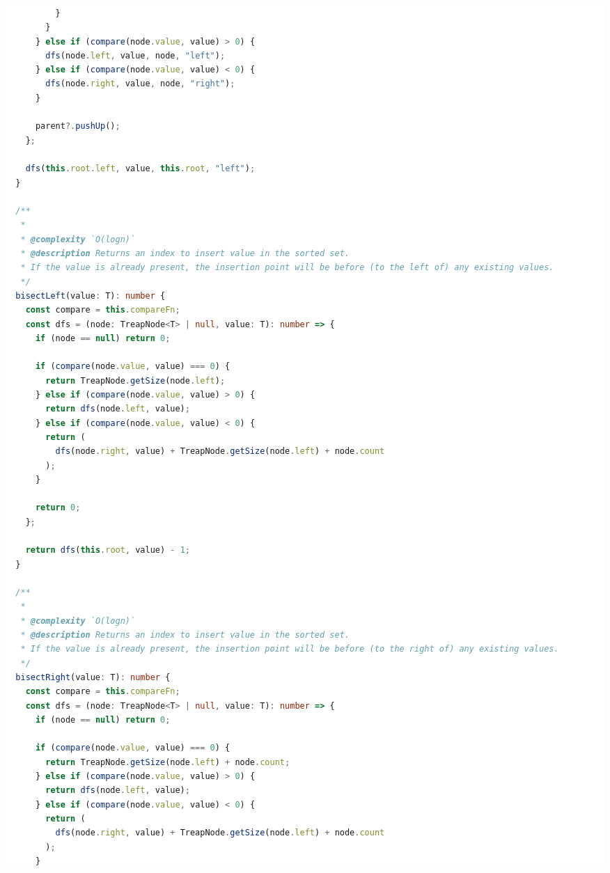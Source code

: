 ```ts
          }
        }
      } else if (compare(node.value, value) > 0) {
        dfs(node.left, value, node, "left");
      } else if (compare(node.value, value) < 0) {
        dfs(node.right, value, node, "right");
      }

      parent?.pushUp();
    };

    dfs(this.root.left, value, this.root, "left");
  }

  /**
   *
   * @complexity `O(logn)`
   * @description Returns an index to insert value in the sorted set.
   * If the value is already present, the insertion point will be before (to the left of) any existing values.
   */
  bisectLeft(value: T): number {
    const compare = this.compareFn;
    const dfs = (node: TreapNode<T> | null, value: T): number => {
      if (node == null) return 0;

      if (compare(node.value, value) === 0) {
        return TreapNode.getSize(node.left);
      } else if (compare(node.value, value) > 0) {
        return dfs(node.left, value);
      } else if (compare(node.value, value) < 0) {
        return (
          dfs(node.right, value) + TreapNode.getSize(node.left) + node.count
        );
      }

      return 0;
    };

    return dfs(this.root, value) - 1;
  }

  /**
   *
   * @complexity `O(logn)`
   * @description Returns an index to insert value in the sorted set.
   * If the value is already present, the insertion point will be before (to the right of) any existing values.
   */
  bisectRight(value: T): number {
    const compare = this.compareFn;
    const dfs = (node: TreapNode<T> | null, value: T): number => {
      if (node == null) return 0;

      if (compare(node.value, value) === 0) {
        return TreapNode.getSize(node.left) + node.count;
      } else if (compare(node.value, value) > 0) {
        return dfs(node.left, value);
      } else if (compare(node.value, value) < 0) {
        return (
          dfs(node.right, value) + TreapNode.getSize(node.left) + node.count
        );
      }
```